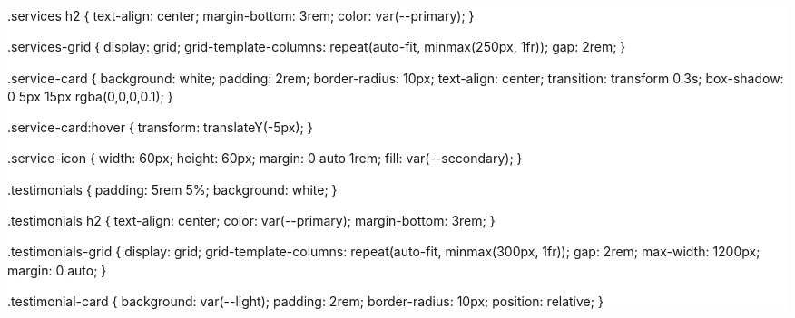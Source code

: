 .services h2 {
  text-align: center;
  margin-bottom: 3rem;
  color: var(--primary);
}

.services-grid {
  display: grid;
  grid-template-columns: repeat(auto-fit, minmax(250px, 1fr));
  gap: 2rem;
}

.service-card {
  background: white;
  padding: 2rem;
  border-radius: 10px;
  text-align: center;
  transition: transform 0.3s;
  box-shadow: 0 5px 15px rgba(0,0,0,0.1);
}

.service-card:hover {
  transform: translateY(-5px);
}

.service-icon {
  width: 60px;
  height: 60px;
  margin: 0 auto 1rem;
  fill: var(--secondary);
}

.testimonials {
  padding: 5rem 5%;
  background: white;
}

.testimonials h2 {
  text-align: center;
  color: var(--primary);
  margin-bottom: 3rem;
}

.testimonials-grid {
  display: grid;
  grid-template-columns: repeat(auto-fit, minmax(300px, 1fr));
  gap: 2rem;
  max-width: 1200px;
  margin: 0 auto;
}

.testimonial-card {
  background: var(--light);
  padding: 2rem;
  border-radius: 10px;
  position: relative;
}
